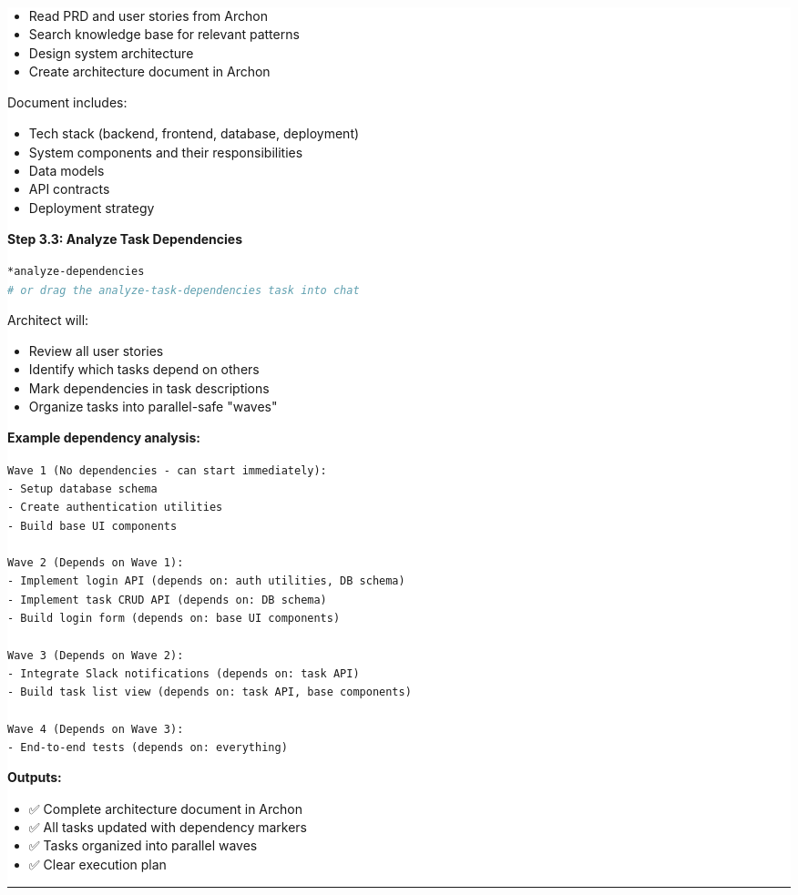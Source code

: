 - Read PRD and user stories from Archon
- Search knowledge base for relevant patterns
- Design system architecture
- Create architecture document in Archon

Document includes:

- Tech stack (backend, frontend, database, deployment)
- System components and their responsibilities
- Data models
- API contracts
- Deployment strategy

**Step 3.3: Analyze Task Dependencies**

```bash
*analyze-dependencies
# or drag the analyze-task-dependencies task into chat
```

Architect will:

- Review all user stories
- Identify which tasks depend on others
- Mark dependencies in task descriptions
- Organize tasks into parallel-safe "waves"

**Example dependency analysis:**

```
Wave 1 (No dependencies - can start immediately):
- Setup database schema
- Create authentication utilities
- Build base UI components

Wave 2 (Depends on Wave 1):
- Implement login API (depends on: auth utilities, DB schema)
- Implement task CRUD API (depends on: DB schema)
- Build login form (depends on: base UI components)

Wave 3 (Depends on Wave 2):
- Integrate Slack notifications (depends on: task API)
- Build task list view (depends on: task API, base components)

Wave 4 (Depends on Wave 3):
- End-to-end tests (depends on: everything)
```

**Outputs:**

- ✅ Complete architecture document in Archon
- ✅ All tasks updated with dependency markers
- ✅ Tasks organized into parallel waves
- ✅ Clear execution plan

---
